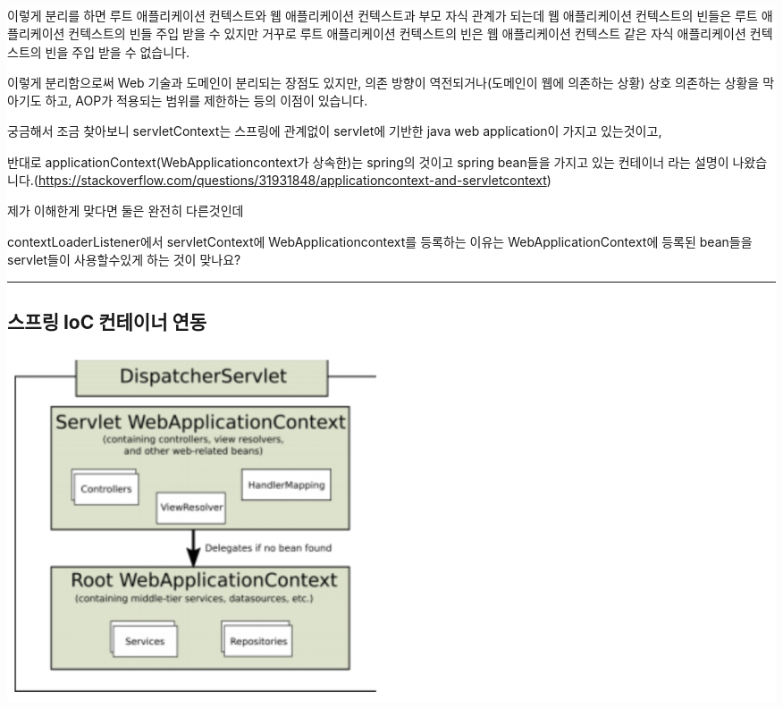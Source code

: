 이렇게 분리를 하면 루트 애플리케이션 컨텍스트와 웹 애플리케이션 컨텍스트과 부모 자식 관계가 되는데 웹 애플리케이션 컨텍스트의 빈들은 루트 애플리케이션 컨텍스트의 빈들 주입 받을 수 있지만 거꾸로 루트 애플리케이션 컨텍스트의 빈은 웹 애플리케이션 컨텍스트 같은 자식 애플리케이션 컨텍스트의 빈을 주입 받을 수 없습니다.

이렇게 분리함으로써 Web 기술과 도메인이 분리되는 장점도 있지만, 의존 방향이 역전되거나(도메인이 웹에 의존하는 상황) 상호 의존하는 상황을 막아기도 하고, AOP가 적용되는 범위를 제한하는 등의 이점이 있습니다.



궁금해서 조금 찾아보니 servletContext는 스프링에 관계없이 servlet에 기반한 java web application이 가지고 있는것이고,

반대로 applicationContext(WebApplicationcontext가 상속한)는 spring의 것이고 spring bean들을 가지고 있는 컨테이너 라는 설명이 나왔습니다.(https://stackoverflow.com/questions/31931848/applicationcontext-and-servletcontext)



제가 이해한게 맞다면 둘은 완전히 다른것인데

contextLoaderListener에서 servletContext에 WebApplicationcontext를 등록하는 이유는 WebApplicationContext에 등록된 bean들을 servlet들이 사용할수있게 하는 것이 맞나요?

--------------------------------------------------------------------------------------------------------------

## 스프링 IoC 컨테이너 연동



<img src="./img/image-20211003053856343.png" alt="image-20211003053856343" style="width:50%;" />

